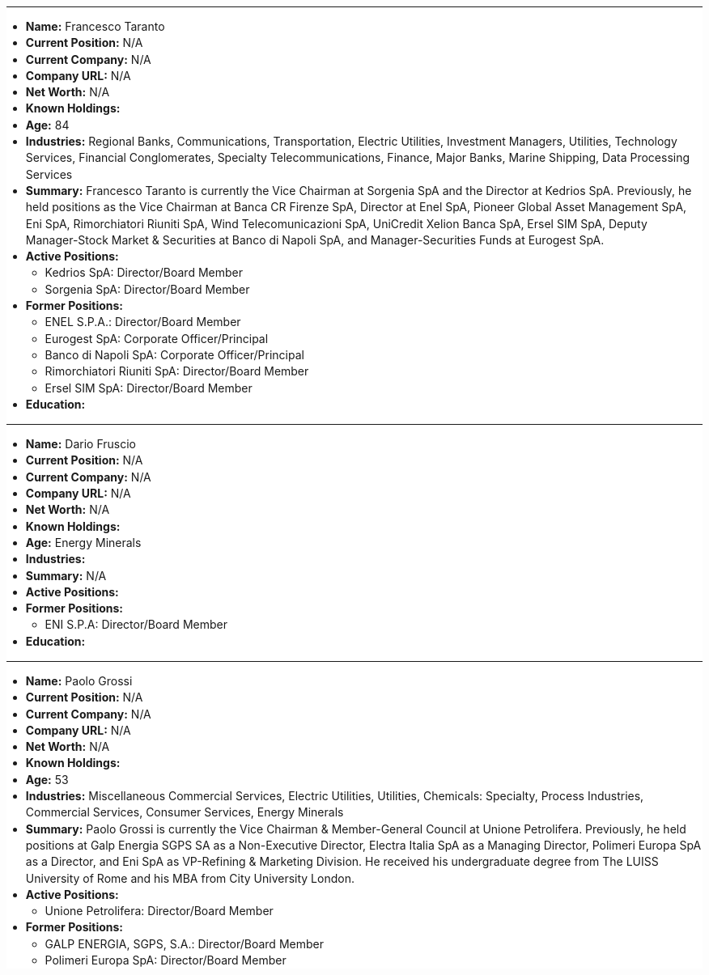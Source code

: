 
---

- **Name:** Francesco Taranto
- **Current Position:** N/A
- **Current Company:** N/A
- **Company URL:** N/A
- **Net Worth:** N/A
- **Known Holdings:**
- **Age:** 84
- **Industries:** Regional Banks, Communications, Transportation, Electric Utilities, Investment Managers, Utilities, Technology Services, Financial Conglomerates, Specialty Telecommunications, Finance, Major Banks, Marine Shipping, Data Processing Services
- **Summary:** Francesco Taranto is currently the Vice Chairman at Sorgenia SpA and the Director at Kedrios SpA. Previously, he held positions as the Vice Chairman at Banca CR Firenze SpA, Director at Enel SpA, Pioneer Global Asset Management SpA, Eni SpA, Rimorchiatori Riuniti SpA, Wind Telecomunicazioni SpA, UniCredit Xelion Banca SpA, Ersel SIM SpA, Deputy Manager-Stock Market & Securities at Banco di Napoli SpA, and Manager-Securities Funds at Eurogest SpA.
- **Active Positions:**
    - Kedrios SpA: Director/Board Member
    - Sorgenia SpA: Director/Board Member
- **Former Positions:**
    - ENEL S.P.A.: Director/Board Member
    - Eurogest SpA: Corporate Officer/Principal
    - Banco di Napoli SpA: Corporate Officer/Principal
    - Rimorchiatori Riuniti SpA: Director/Board Member
    - Ersel SIM SpA: Director/Board Member
- **Education:**

---

- **Name:** Dario Fruscio
- **Current Position:** N/A
- **Current Company:** N/A
- **Company URL:** N/A
- **Net Worth:** N/A
- **Known Holdings:**
- **Age:** Energy Minerals
- **Industries:** 
- **Summary:** N/A
- **Active Positions:**
- **Former Positions:**
    - ENI S.P.A: Director/Board Member
- **Education:**

---

- **Name:** Paolo Grossi
- **Current Position:** N/A
- **Current Company:** N/A
- **Company URL:** N/A
- **Net Worth:** N/A
- **Known Holdings:**
- **Age:** 53
- **Industries:** Miscellaneous Commercial Services, Electric Utilities, Utilities, Chemicals: Specialty, Process Industries, Commercial Services, Consumer Services, Energy Minerals
- **Summary:** Paolo Grossi is currently the Vice Chairman & Member-General Council at Unione Petrolifera. Previously, he held positions at Galp Energia SGPS SA as a Non-Executive Director, Electra Italia SpA as a Managing Director, Polimeri Europa SpA as a Director, and Eni SpA as VP-Refining & Marketing Division. He received his undergraduate degree from The LUISS University of Rome and his MBA from City University London.
- **Active Positions:**
    - Unione Petrolifera: Director/Board Member
- **Former Positions:**
    - GALP ENERGIA, SGPS, S.A.: Director/Board Member
    - Polimeri Europa SpA: Director/Board Member